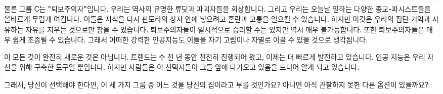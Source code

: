 물론 그룹 C는 "퇴보주의자"입니다. 우리는 역사의 유명한 류딧과 파괴자들을 회상합니다. 그리고 우리는 오늘날 일하는 다양한 종교-파시스트들을 올바르게 두렵게 여깁니다. 이들은 지식을 다시 판도라의 상자 안에 넣으려고 혼란과 고통을 일으킬 수 있습니다. 하지만 이것은 우리의 집단 기억과 사유하는 자유를 지우는 것으로만 참을 수 있습니다. 퇴보주의자들이 일시적으로 승리할 수는 있지만 역시 매우 불가능합니다. 또한 퇴보주의자들은 매우 쉽게 조종될 수 있습니다. 그래서 어떠한 강력한 인공지능도 이들을 자기 고립이나 자멸로 이끌 수 있을 것으로 생각됩니다.



<ins class="adsbygoogle"
     style="display:block"
     data-ad-client="ca-pub-4877378276818686"
     data-ad-slot="1107185301"
     data-ad-format="auto"
     data-full-width-responsive="true"></ins>

<script>
     (adsbygoogle = window.adsbygoogle || []).push({});
</script>

이 모든 것이 완전히 새로운 것은 아닙니다. 트렌드는 수 천 년 동안 천천히 진행되어 왔고, 이제는 더 빠르게 발전하고 있습니다. 인공 지능은 우리 자신을 위해 구축한 도구일 뿐입니다. 하지만 사람들은 이 선택지들이 그들 앞에 다가오고 있음을 드디어 알게 되고 있습니다.

그래서, 당신이 선택해야 한다면, 이 세 가지 그룹 중 어느 것을 당신의 집이라고 부를 것인가요? 아니면 아직 관찰하지 못한 다른 옵션이 있을까요?
